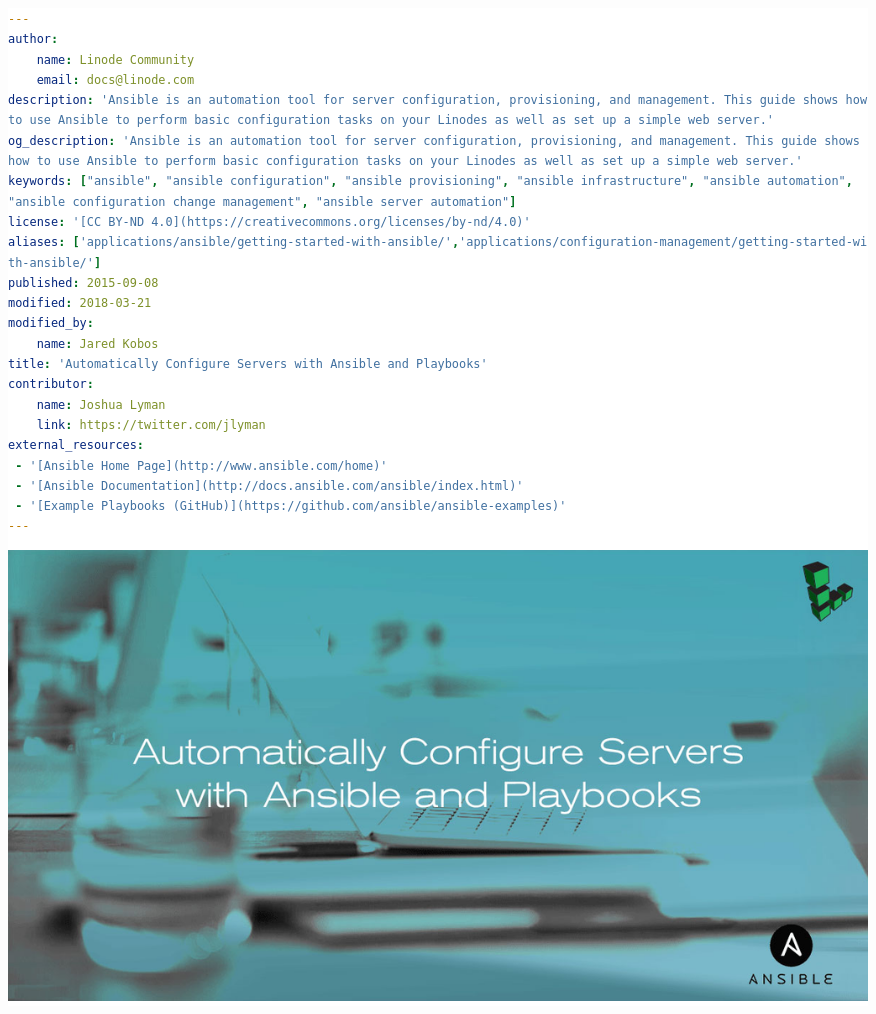 ```yaml
---
author:
    name: Linode Community
    email: docs@linode.com
description: 'Ansible is an automation tool for server configuration, provisioning, and management. This guide shows how to use Ansible to perform basic configuration tasks on your Linodes as well as set up a simple web server.'
og_description: 'Ansible is an automation tool for server configuration, provisioning, and management. This guide shows how to use Ansible to perform basic configuration tasks on your Linodes as well as set up a simple web server.'
keywords: ["ansible", "ansible configuration", "ansible provisioning", "ansible infrastructure", "ansible automation", "ansible configuration change management", "ansible server automation"]
license: '[CC BY-ND 4.0](https://creativecommons.org/licenses/by-nd/4.0)'
aliases: ['applications/ansible/getting-started-with-ansible/','applications/configuration-management/getting-started-with-ansible/']
published: 2015-09-08
modified: 2018-03-21
modified_by:
    name: Jared Kobos
title: 'Automatically Configure Servers with Ansible and Playbooks'
contributor:
    name: Joshua Lyman
    link: https://twitter.com/jlyman
external_resources:
 - '[Ansible Home Page](http://www.ansible.com/home)'
 - '[Ansible Documentation](http://docs.ansible.com/ansible/index.html)'
 - '[Example Playbooks (GitHub)](https://github.com/ansible/ansible-examples)'
---
```


![Automatically Configure Servers with Ansible and Playbooks](/docs/assets/automatically-configure-servers-with-ansible-title.jpg "Automatically Configure Servers with Ansible and Playbooks")
